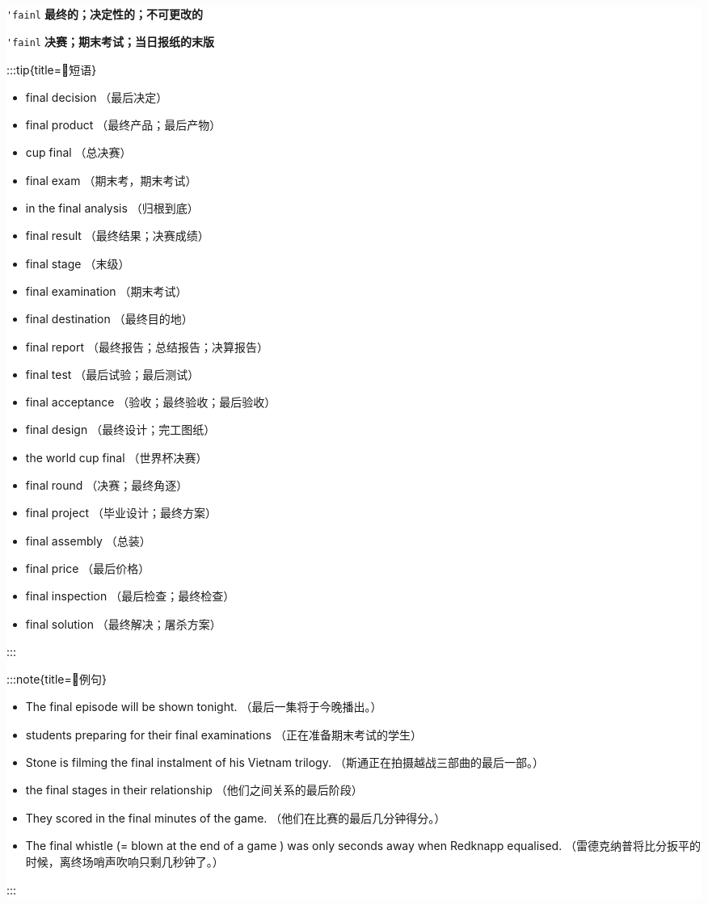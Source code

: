 `'fainl`  **最终的；决定性的；不可更改的**

`'fainl`  **决赛；期末考试；当日报纸的末版**

:::tip{title=🤩短语}

- final decision （最后决定）

- final product （最终产品；最后产物）

- cup final （总决赛）

- final exam （期末考，期末考试）

- in the final analysis （归根到底）

- final result （最终结果；决赛成绩）

- final stage （末级）

- final examination （期末考试）

- final destination （最终目的地）

- final report （最终报告；总结报告；决算报告）

- final test （最后试验；最后测试）

- final acceptance （验收；最终验收；最后验收）

- final design （最终设计；完工图纸）

- the world cup final （世界杯决赛）

- final round （决赛；最终角逐）

- final project （毕业设计；最终方案）

- final assembly （总装）

- final price （最后价格）

- final inspection （最后检查；最终检查）

- final solution （最终解决；屠杀方案）

:::

:::note{title=🎤例句}

- The final episode will be shown tonight. （最后一集将于今晚播出。）

- students preparing for their final examinations （正在准备期末考试的学生）

- Stone is filming the final instalment of his Vietnam trilogy. （斯通正在拍摄越战三部曲的最后一部。）

- the final stages in their relationship （他们之间关系的最后阶段）

- They scored in the final minutes of the game. （他们在比赛的最后几分钟得分。）

- The final whistle (= blown at the end of a game ) was only seconds away when Redknapp equalised. （雷德克纳普将比分扳平的时候，离终场哨声吹响只剩几秒钟了。）

:::
